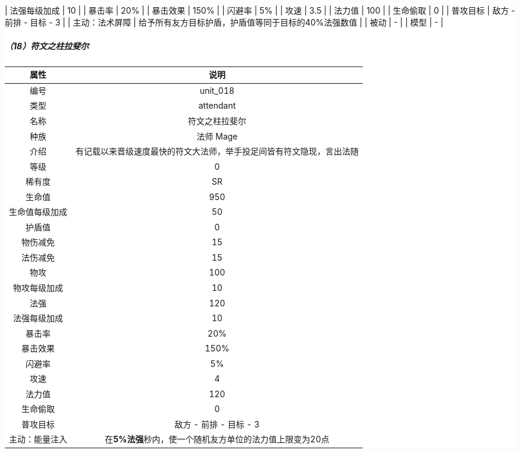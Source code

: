 |  法强每级加成  |                         10                          |
|     暴击率     |                         20%                         |
|    暴击效果    |                        150%                         |
|     闪避率     |                         5%                          |
|      攻速      |                         3.5                         |
|     法力值     |                         100                         |
|    生命偷取    |                          0                          |
|    普攻目标    |               敌方 - 前排 - 目标 - 3                |
| 主动：法术屏障 | 给予所有友方目标护盾，护盾值等同于目标的40%法强数值 |
|      被动      |                          -                          |
|      模型      |                          -                          |

##### （18）符文之柱拉斐尔

|      属性      |                             说明                             |
| :------------: | :----------------------------------------------------------: |
|      编号      |                           unit_018                           |
|      类型      |                          attendant                           |
|      名称      |                        符文之柱拉斐尔                        |
|      种族      |                          法师 Mage                           |
|      介绍      | 有记载以来晋级速度最快的符文大法师，举手投足间皆有符文隐现，言出法随 |
|      等级      |                              0                               |
|     稀有度     |                              SR                              |
|     生命值     |                             950                              |
| 生命值每级加成 |                              50                              |
|     护盾值     |                              0                               |
|    物伤减免    |                              15                              |
|    法伤减免    |                              15                              |
|      物攻      |                             100                              |
|  物攻每级加成  |                              10                              |
|      法强      |                             120                              |
|  法强每级加成  |                              10                              |
|     暴击率     |                             20%                              |
|    暴击效果    |                             150%                             |
|     闪避率     |                              5%                              |
|      攻速      |                              4                               |
|     法力值     |                             120                              |
|    生命偷取    |                              0                               |
|    普攻目标    |                    敌方 - 前排 - 目标 - 3                    |
| 主动：能量注入 |   在**5%法强**秒内，使一个随机友方单位的法力值上限变为20点   |